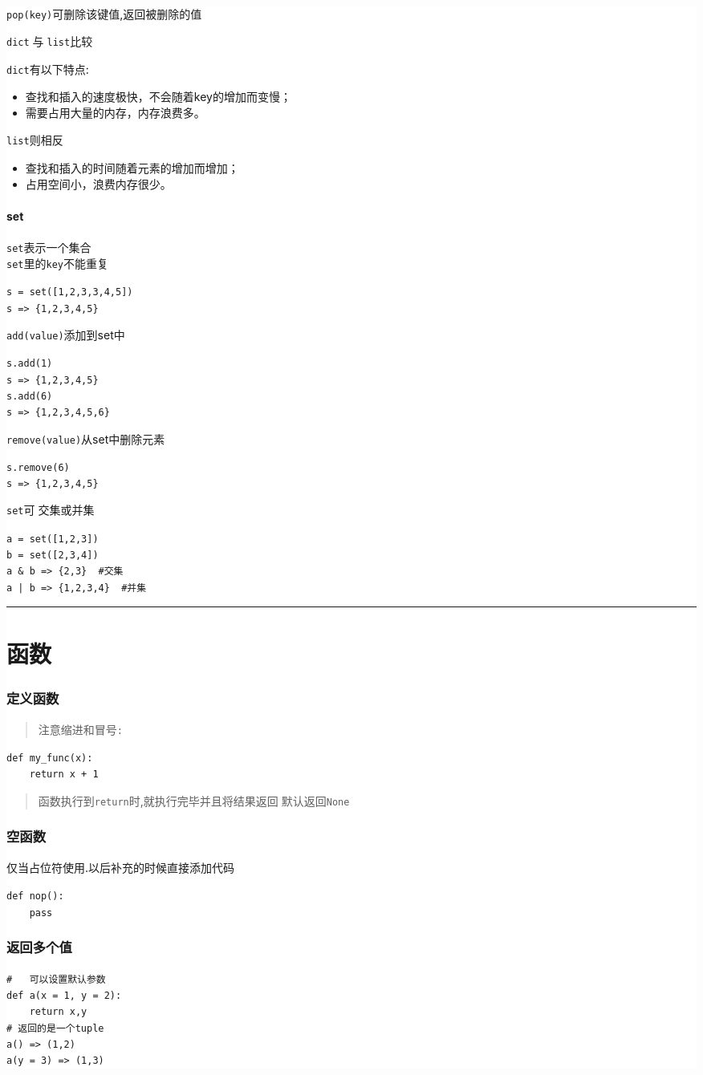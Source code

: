 `pop(key)`可删除该键值,返回被删除的值

`dict` 与 `list`比较  

`dict`有以下特点:  
*  查找和插入的速度极快，不会随着key的增加而变慢；
*  需要占用大量的内存，内存浪费多。  

`list`则相反
*  查找和插入的时间随着元素的增加而增加；
*  占用空间小，浪费内存很少。

#### set
`set`表示一个集合  
`set`里的`key`不能重复
```
s = set([1,2,3,3,4,5])
s => {1,2,3,4,5}
```
`add(value)`添加到set中  
```
s.add(1)
s => {1,2,3,4,5}
s.add(6)
s => {1,2,3,4,5,6}
```
`remove(value)`从set中删除元素  
```
s.remove(6)
s => {1,2,3,4,5}
```
`set`可 交集或并集
```
a = set([1,2,3])
b = set([2,3,4])
a & b => {2,3}	#交集
a | b => {1,2,3,4}	#并集
```
---
# 函数
### 定义函数
> 注意缩进和冒号`:`

```
def my_func(x):
	return x + 1
```
> 函数执行到`return`时,就执行完毕并且将结果返回
> 默认返回`None` 
### 空函数
仅当占位符使用.以后补充的时候直接添加代码
```
def nop():
	pass
```
### 返回多个值
```
#	可以设置默认参数
def a(x = 1, y = 2):
	return x,y
# 返回的是一个tuple
a() => (1,2)
a(y = 3) => (1,3)
```